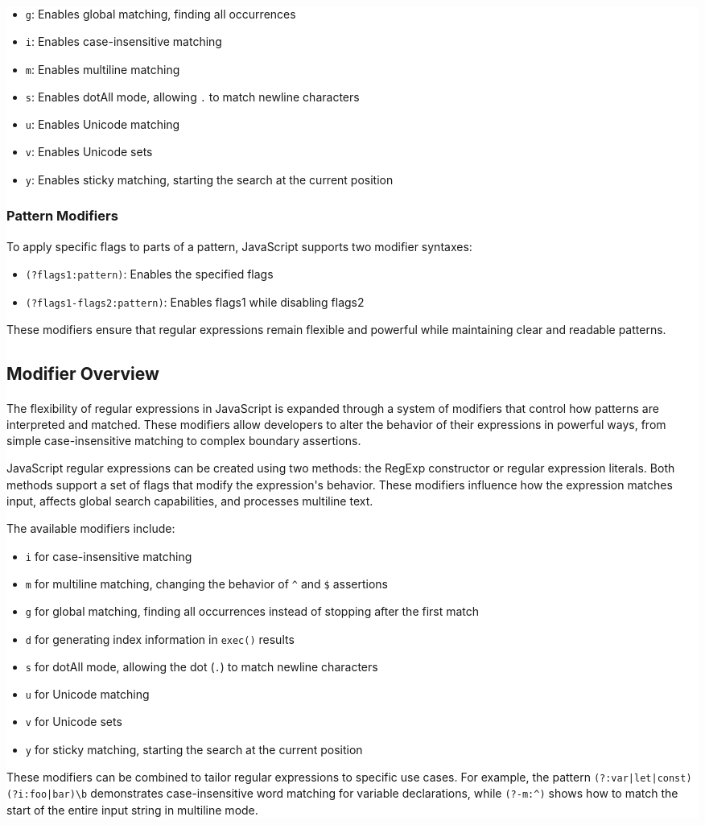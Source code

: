 - `g`: Enables global matching, finding all occurrences

- `i`: Enables case-insensitive matching

- `m`: Enables multiline matching

- `s`: Enables dotAll mode, allowing `.` to match newline characters

- `u`: Enables Unicode matching

- `v`: Enables Unicode sets

- `y`: Enables sticky matching, starting the search at the current position


### Pattern Modifiers

To apply specific flags to parts of a pattern, JavaScript supports two modifier syntaxes:

- `(?flags1:pattern)`: Enables the specified flags

- `(?flags1-flags2:pattern)`: Enables flags1 while disabling flags2

These modifiers ensure that regular expressions remain flexible and powerful while maintaining clear and readable patterns.


## Modifier Overview

The flexibility of regular expressions in JavaScript is expanded through a system of modifiers that control how patterns are interpreted and matched. These modifiers allow developers to alter the behavior of their expressions in powerful ways, from simple case-insensitive matching to complex boundary assertions.

JavaScript regular expressions can be created using two methods: the RegExp constructor or regular expression literals. Both methods support a set of flags that modify the expression's behavior. These modifiers influence how the expression matches input, affects global search capabilities, and processes multiline text.

The available modifiers include:

- `i` for case-insensitive matching

- `m` for multiline matching, changing the behavior of `^` and `$` assertions

- `g` for global matching, finding all occurrences instead of stopping after the first match

- `d` for generating index information in `exec()` results

- `s` for dotAll mode, allowing the dot (`.`) to match newline characters

- `u` for Unicode matching

- `v` for Unicode sets

- `y` for sticky matching, starting the search at the current position

These modifiers can be combined to tailor regular expressions to specific use cases. For example, the pattern `(?:var|let|const) (?i:foo|bar)\b` demonstrates case-insensitive word matching for variable declarations, while `(?-m:^)` shows how to match the start of the entire input string in multiline mode.
